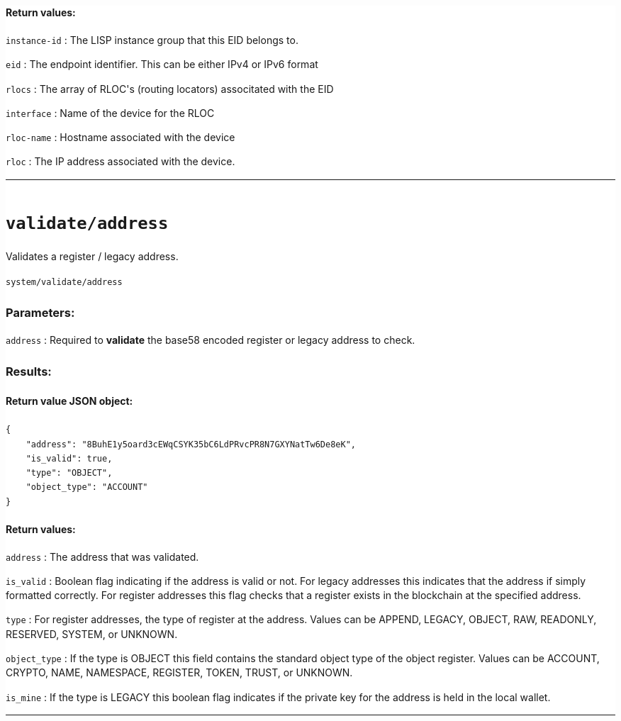 #### Return values:

`instance-id` : The LISP instance group that this EID belongs to.

`eid` : The endpoint identifier. This can be either IPv4 or IPv6 format

`rlocs` : The array of RLOC's (routing locators) associtated with the EID

`interface` : Name of the device for the RLOC

`rloc-name` : Hostname associated with the device

`rloc` : The IP address associated with the device.

-----------------------------------

# <a name="validate/address"></a> `validate/address`

Validates a register / legacy address.

```
system/validate/address
```

### Parameters:

`address` : Required to **validate** the base58 encoded register or legacy address to check.

### Results:

#### Return value JSON object:

```
{
    "address": "8BuhE1y5oard3cEWqCSYK35bC6LdPRvcPR8N7GXYNatTw6De8eK",
    "is_valid": true,
    "type": "OBJECT",
    "object_type": "ACCOUNT"
}
```
   
#### Return values:
`address` : The address that was validated.

`is_valid` : Boolean flag indicating if the address is valid or not. For legacy addresses this indicates that the address if simply formatted correctly. For register addresses this flag checks that a register exists in the blockchain at the specified address.

`type` : For register addresses, the type of register at the address. Values can be APPEND, LEGACY, OBJECT, RAW, READONLY, RESERVED, SYSTEM, or UNKNOWN.

`object_type` : If the type is OBJECT this field contains the standard object type of the object register. Values can be ACCOUNT, CRYPTO, NAME, NAMESPACE, REGISTER, TOKEN, TRUST, or UNKNOWN.

`is_mine` : If the type is LEGACY this boolean flag indicates if the private key for the address is held in the local wallet.

-----------------------------------